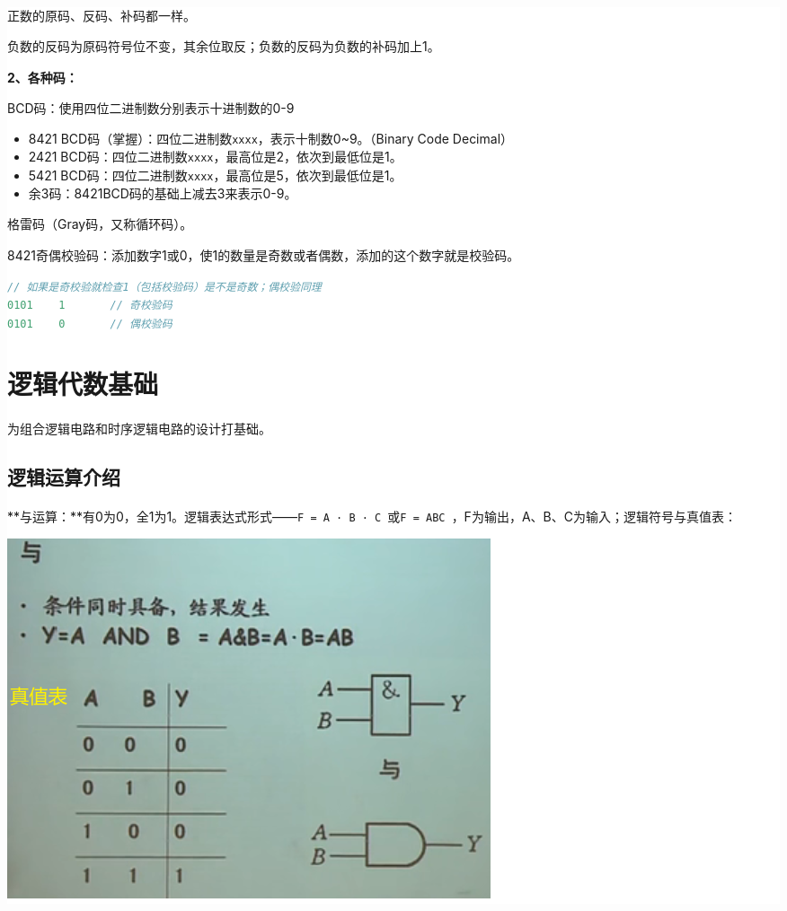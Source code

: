 正数的原码、反码、补码都一样。

负数的反码为原码符号位不变，其余位取反；负数的反码为负数的补码加上1。

**2、各种码：**

BCD码：使用四位二进制数分别表示十进制数的0-9

- 8421 BCD码（掌握）：四位二进制数`xxxx`，表示十制数0~9。（Binary Code Decimal）
- 2421 BCD码：四位二进制数`xxxx`，最高位是2，依次到最低位是1。
- 5421 BCD码：四位二进制数`xxxx`，最高位是5，依次到最低位是1。
- 余3码：8421BCD码的基础上减去3来表示0-9。

格雷码（Gray码，又称循环码）。

8421奇偶校验码：添加数字1或0，使1的数量是奇数或者偶数，添加的这个数字就是校验码。

```c
// 如果是奇校验就检查1（包括校验码）是不是奇数；偶校验同理
0101    1       // 奇校验码
0101    0       // 偶校验码
```



# 逻辑代数基础

为组合逻辑电路和时序逻辑电路的设计打基础。

## 逻辑运算介绍

**与运算：**有0为0，全1为1。逻辑表达式形式——`F = A · B · C `或`F = ABC `，F为输出，A、B、C为输入；逻辑符号与真值表：

![](imgDigital/1.与.png)
